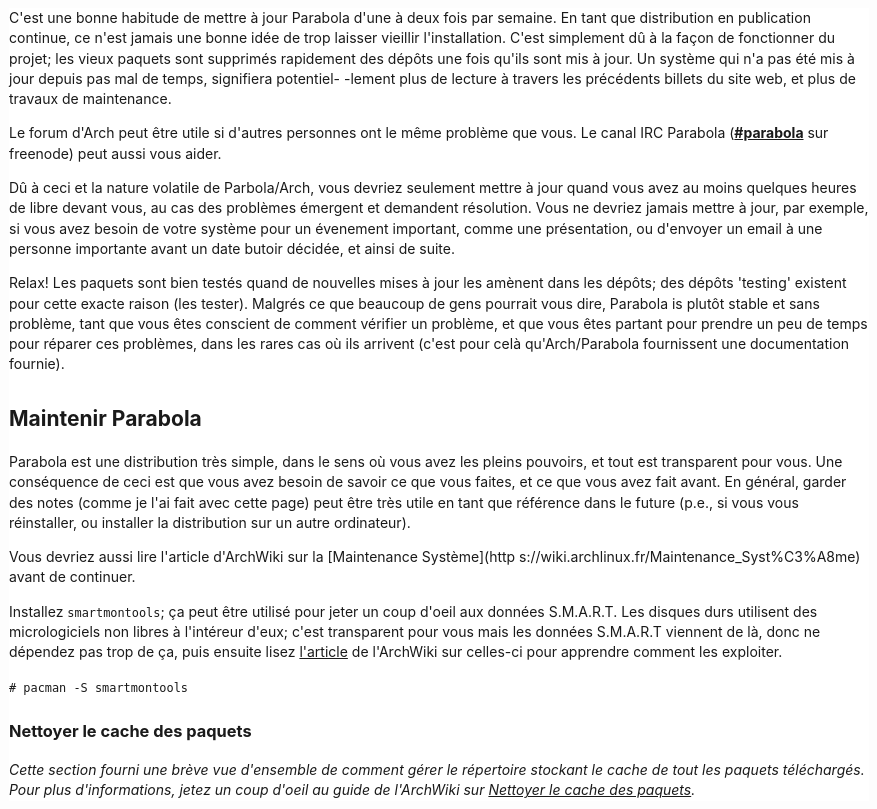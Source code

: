 C'est une bonne habitude de mettre à jour Parabola d'une à deux fois par semaine.
En tant que distribution en publication continue, ce n'est jamais une bonne idée de
trop laisser vieillir l'installation.
C'est simplement dû à la façon de fonctionner du projet; les vieux paquets sont 
supprimés rapidement des dépôts une fois qu'ils sont mis à jour.
Un système qui n'a pas été mis à jour depuis pas mal de temps, signifiera potentiel-
-lement plus de lecture à travers les précédents billets du site web, et plus de
travaux de maintenance.

Le forum d'Arch peut être utile si d'autres personnes ont le même problème que
vous.
Le canal IRC Parabola ([**\#parabola**](https://webchat.freenode.net/) sur freenode) peut 
aussi vous aider.

Dû à ceci et la nature volatile de Parbola/Arch, vous devriez seulement
mettre à jour quand vous avez au moins quelques heures de libre devant vous, au
cas des problèmes émergent et demandent résolution. Vous ne devriez jamais
mettre à jour, par exemple, si vous avez besoin de votre système pour un évenement
important, comme une présentation, ou d'envoyer un email à une personne importante
avant un date butoir décidée, et ainsi de suite.

Relax! Les paquets sont bien testés quand de nouvelles mises à jour les
amènent dans les dépôts; des dépôts 'testing' existent pour cette exacte
raison (les tester).
Malgrés ce que beaucoup de gens pourrait vous dire, Parabola is plutôt 
stable et sans problème, tant que vous êtes conscient de comment
vérifier un problème, et que vous êtes partant pour prendre un peu de temps
pour réparer ces problèmes, dans les rares cas où ils arrivent (c'est pour celà
qu'Arch/Parabola fournissent une documentation fournie).

## Maintenir Parabola
Parabola est une distribution très simple, dans le sens où vous avez
les pleins pouvoirs, et tout est transparent pour vous.
Une conséquence de ceci est que vous avez besoin de savoir ce que
vous faites, et ce que vous avez fait avant.
En général, garder des notes (comme je l'ai fait avec cette page) peut
être très utile en tant que référence dans le future (p.e., si vous vous
réinstaller, ou installer la distribution sur un autre ordinateur).

Vous devriez aussi lire l'article d'ArchWiki sur la [Maintenance Système](http
s://wiki.archlinux.fr/Maintenance_Syst%C3%A8me) avant de continuer.

Installez `smartmontools`; ça peut être utilisé pour jeter un coup d'oeil aux
données S.M.A.R.T. Les disques durs utilisent des micrologiciels non libres
à l'intéreur d'eux; c'est transparent pour vous mais les données S.M.A.R.T
 viennent de là, donc ne dépendez pas trop de ça, puis ensuite lisez 
[l'article](https://wiki.archlinux.org/index.php/S.M.A.R.T.) de l'ArchWiki 
sur celles-ci pour apprendre comment les exploiter.

    # pacman -S smartmontools

### Nettoyer le cache des paquets
*Cette section fourni une brève vue d'ensemble de comment gérer le répertoire
stockant le cache de tout les paquets téléchargés. Pour plus d'informations,
jetez un coup d'oeil au guide de l'ArchWiki sur [Nettoyer le cache des paquets](https://wiki.archlinux.org/index.php/Pacman#Cleaning_the_package_cache).*
